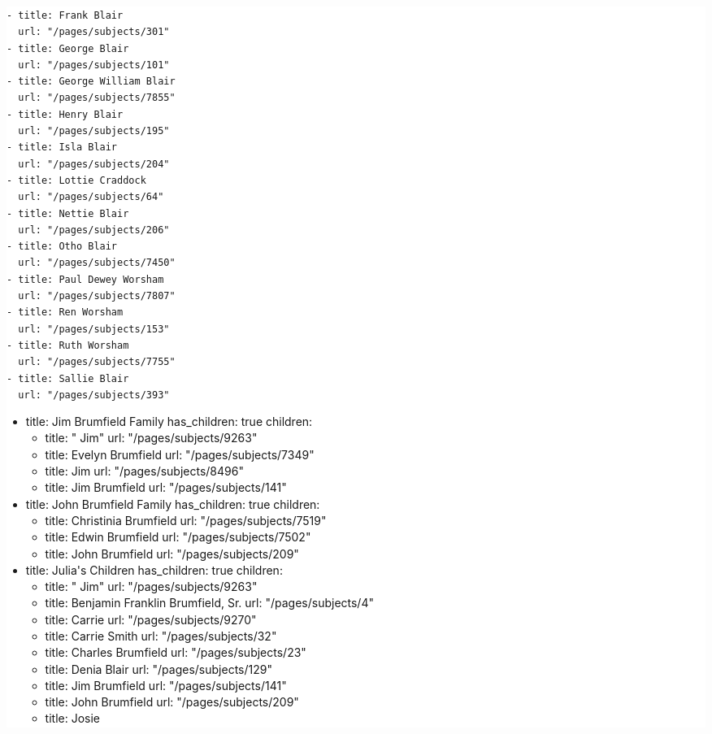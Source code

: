     - title: Frank Blair
      url: "/pages/subjects/301"
    - title: George Blair
      url: "/pages/subjects/101"
    - title: George William Blair
      url: "/pages/subjects/7855"
    - title: Henry Blair
      url: "/pages/subjects/195"
    - title: Isla Blair
      url: "/pages/subjects/204"
    - title: Lottie Craddock
      url: "/pages/subjects/64"
    - title: Nettie Blair
      url: "/pages/subjects/206"
    - title: Otho Blair
      url: "/pages/subjects/7450"
    - title: Paul Dewey Worsham
      url: "/pages/subjects/7807"
    - title: Ren Worsham
      url: "/pages/subjects/153"
    - title: Ruth Worsham
      url: "/pages/subjects/7755"
    - title: Sallie Blair
      url: "/pages/subjects/393"
  - title: Jim Brumfield Family
    has_children: true
    children:
    - title: " Jim"
      url: "/pages/subjects/9263"
    - title: Evelyn Brumfield
      url: "/pages/subjects/7349"
    - title: Jim
      url: "/pages/subjects/8496"
    - title: Jim Brumfield
      url: "/pages/subjects/141"
  - title: John Brumfield Family
    has_children: true
    children:
    - title: Christinia Brumfield
      url: "/pages/subjects/7519"
    - title: Edwin Brumfield
      url: "/pages/subjects/7502"
    - title: John Brumfield
      url: "/pages/subjects/209"
  - title: Julia's Children
    has_children: true
    children:
    - title: " Jim"
      url: "/pages/subjects/9263"
    - title: Benjamin Franklin Brumfield, Sr.
      url: "/pages/subjects/4"
    - title: Carrie
      url: "/pages/subjects/9270"
    - title: Carrie Smith
      url: "/pages/subjects/32"
    - title: Charles Brumfield
      url: "/pages/subjects/23"
    - title: Denia Blair
      url: "/pages/subjects/129"
    - title: Jim Brumfield
      url: "/pages/subjects/141"
    - title: John Brumfield
      url: "/pages/subjects/209"
    - title: Josie